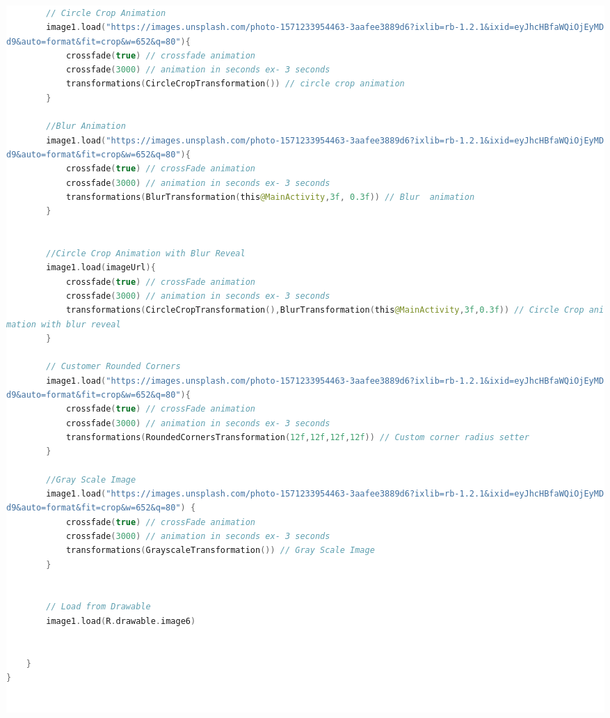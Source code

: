 ```kotlin
        // Circle Crop Animation
        image1.load("https://images.unsplash.com/photo-1571233954463-3aafee3889d6?ixlib=rb-1.2.1&ixid=eyJhcHBfaWQiOjEyMDd9&auto=format&fit=crop&w=652&q=80"){
            crossfade(true) // crossfade animation
            crossfade(3000) // animation in seconds ex- 3 seconds
            transformations(CircleCropTransformation()) // circle crop animation
        }

        //Blur Animation
        image1.load("https://images.unsplash.com/photo-1571233954463-3aafee3889d6?ixlib=rb-1.2.1&ixid=eyJhcHBfaWQiOjEyMDd9&auto=format&fit=crop&w=652&q=80"){
            crossfade(true) // crossFade animation
            crossfade(3000) // animation in seconds ex- 3 seconds
            transformations(BlurTransformation(this@MainActivity,3f, 0.3f)) // Blur  animation
        }


        //Circle Crop Animation with Blur Reveal
        image1.load(imageUrl){
            crossfade(true) // crossFade animation
            crossfade(3000) // animation in seconds ex- 3 seconds
            transformations(CircleCropTransformation(),BlurTransformation(this@MainActivity,3f,0.3f)) // Circle Crop animation with blur reveal
        }

        // Customer Rounded Corners
        image1.load("https://images.unsplash.com/photo-1571233954463-3aafee3889d6?ixlib=rb-1.2.1&ixid=eyJhcHBfaWQiOjEyMDd9&auto=format&fit=crop&w=652&q=80"){
            crossfade(true) // crossFade animation
            crossfade(3000) // animation in seconds ex- 3 seconds
            transformations(RoundedCornersTransformation(12f,12f,12f,12f)) // Custom corner radius setter
        }

        //Gray Scale Image
        image1.load("https://images.unsplash.com/photo-1571233954463-3aafee3889d6?ixlib=rb-1.2.1&ixid=eyJhcHBfaWQiOjEyMDd9&auto=format&fit=crop&w=652&q=80") {
            crossfade(true) // crossFade animation
            crossfade(3000) // animation in seconds ex- 3 seconds
            transformations(GrayscaleTransformation()) // Gray Scale Image
        }


        // Load from Drawable
        image1.load(R.drawable.image6)


    }
}




```
